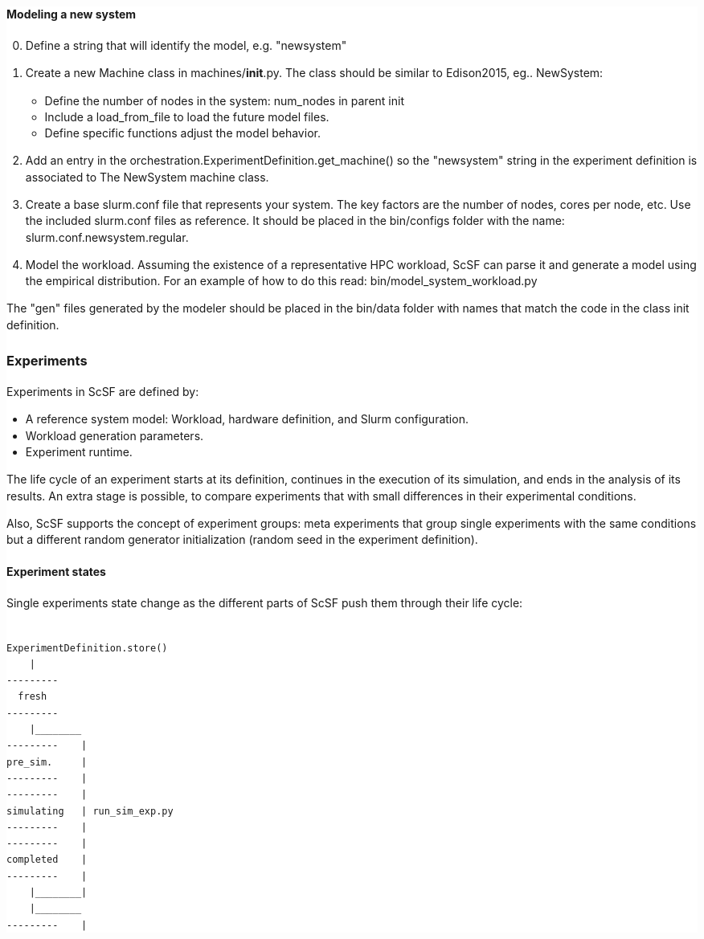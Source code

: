 #### Modeling a new system

0. Define a string that will identify the model, e.g. "newsystem"

1. Create a new Machine class in machines/__init__.py. The class should be
similar to Edison2015, eg.. NewSystem:

    - Define the number of nodes in the system: num_nodes in parent init
    - Include a load_from_file to load the future model files.
    - Define specific functions adjust the model behavior.

2. Add an entry in the orchestration.ExperimentDefinition.get_machine() so the
"newsystem" string in the experiment definition is associated to The NewSystem
machine class.

3. Create a base slurm.conf file that represents your system. The key factors
are the number of nodes, cores per node, etc. Use the included slurm.conf files
as reference. It should be placed in the bin/configs folder with the name:
slurm.conf.newsystem.regular. 

4. Model the workload. Assuming the existence of a representative HPC workload,
ScSF can parse it and generate a model using the empirical distribution. For an
example of how to do this read: bin/model_system_workload.py

The "gen" files generated by the modeler should be placed in the bin/data 
folder with names that match the code in the class init definition.
 
### Experiments

Experiments in ScSF are defined by: 

- A reference system model: Workload, hardware definition, and Slurm
configuration.
- Workload generation parameters.
- Experiment runtime.

The life cycle of an experiment starts at its definition, continues in the
execution of its simulation, and ends in the analysis of its results.
An extra stage is possible, to compare experiments that with small differences
in their experimental conditions.

Also, ScSF supports the concept of experiment groups: meta experiments that
group single experiments with the same conditions but a different random
generator initialization (random seed in the experiment definition).

#### Experiment states
Single experiments state change as the different parts of ScSF push them through
their life cycle:

~~~

ExperimentDefinition.store()
    |
---------
  fresh
---------
    |________ 
---------    |
pre_sim.  	 |
---------    |
---------	 |
simulating 	 | run_sim_exp.py
---------    |
---------	 |
completed 	 |
---------    |
	|________|
	|________
---------	 |
~~~